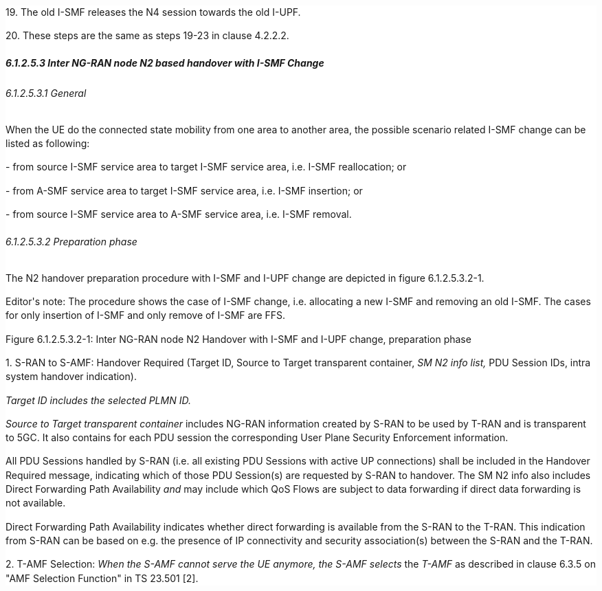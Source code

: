 19\. The old I-SMF releases the N4 session towards the old I-UPF.

20\. These steps are the same as steps 19-23 in clause 4.2.2.2.

##### 6.1.2.5.3 Inter NG-RAN node N2 based handover with I-SMF Change

###### 6.1.2.5.3.1 General

When the UE do the connected state mobility from one area to another
area, the possible scenario related I-SMF change can be listed as
following:

\- from source I-SMF service area to target I-SMF service area, i.e.
I-SMF reallocation; or

\- from A-SMF service area to target I-SMF service area, i.e. I-SMF
insertion; or

\- from source I-SMF service area to A-SMF service area, i.e. I-SMF
removal.

###### 6.1.2.5.3.2 Preparation phase

The N2 handover preparation procedure with I-SMF and I-UPF change are
depicted in figure 6.1.2.5.3.2-1.

Editor\'s note: The procedure shows the case of I-SMF change, i.e.
allocating a new I-SMF and removing an old I-SMF. The cases for only
insertion of I-SMF and only remove of I-SMF are FFS.

Figure 6.1.2.5.3.2-1: Inter NG-RAN node N2 Handover with I-SMF and I-UPF
change, preparation phase

1\. S-RAN to S-AMF: Handover Required (Target ID, Source to Target
transparent container, *SM N2 info list,* PDU Session IDs, intra system
handover indication).

*Target ID includes the selected PLMN ID.*

*Source to Target transparent container* includes NG-RAN information
created by S-RAN to be used by T-RAN and is transparent to 5GC. It also
contains for each PDU session the corresponding User Plane Security
Enforcement information.

All PDU Sessions handled by S-RAN (i.e. all existing PDU Sessions with
active UP connections) shall be included in the Handover Required
message, indicating which of those PDU Session(s) are requested by S-RAN
to handover. The SM N2 info also includes Direct Forwarding Path
Availability *and* may include which QoS Flows are subject to data
forwarding if direct data forwarding is not available.

Direct Forwarding Path Availability indicates whether direct forwarding
is available from the S-RAN to the T-RAN. This indication from S-RAN can
be based on e.g. the presence of IP connectivity and security
association(s) between the S-RAN and the T-RAN.

2\. T-AMF Selection: *When the S-AMF cannot serve the UE anymore, the
S-AMF selects* the *T-AMF* as described in clause 6.3.5 on \"AMF
Selection Function\" in TS 23.501 \[2\].
